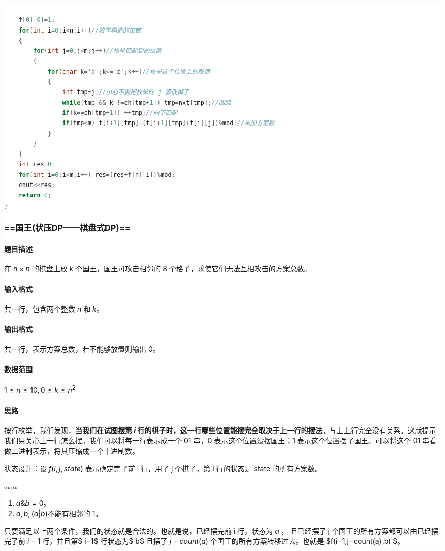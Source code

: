 ```C++

	f[0][0]=1;
	for(int i=0;i<n;i++)//枚举构造的位数
	{
		for(int j=0;j<m;j++)//枚举匹配到的位置
		{
			for(char k='a';k<='z';k++)//枚举这个位置上的取值
			{
				int tmp=j;//小心不要把枚举的 j 修改掉了
				while(tmp && k !=ch[tmp+1]) tmp=nxt[tmp];//回跳
				if(k==ch[tmp+1]) ++tmp;//向下匹配
				if(tmp<m) f[i+1][tmp]=(f[i+1][tmp]+f[i][j])%mod;//累加方案数
			}
		}
	}
	int res=0;
	for(int i=0;i<m;i++) res=(res+f[n][i])%mod;
	cout<<res;
	return 0;
}
```



### ==国王(状压DP——棋盘式DP)==

#### 题目描述

在 $n×n$ 的棋盘上放 $k$ 个国王，国王可攻击相邻的 $8$ 个格子，求使它们无法互相攻击的方案总数。

#### **输入格式**

共一行，包含两个整数 $n$ 和 $k$。

#### **输出格式**

共一行，表示方案总数，若不能够放置则输出 $0$。

#### **数据范围**

$1≤n≤10, 0≤k≤n^2$

#### 思路

按行枚举，我们发现，**当我们在试图摆第 $i$ 行的棋子时，这一行哪些位置能摆完全取决于上一行的摆法**，与上上行完全没有关系。这就提示我们只关心上一行怎么摆。我们可以将每一行表示成一个 01 串，$0$ 表示这个位置没摆国王；$1$ 表示这个位置摆了国王。可以将这个 01 串看做二进制表示，将其压缩成一个十进制数。

状态设计：设 $f(i,j,state)$ 表示确定完了前 i 行，用了 j 个棋子，第 i 行的状态是 state 的所有方案数。

。。。。

1. $a\&b=0$。
2. $a, b, (a|b)$不能有相邻的 1。

只要满足以上两个条件，我们的状态就是合法的。也就是说，已经摆完前 i 行，状态为 $a$ ， 且已经摆了 j 个国王的所有方案都可以由已经摆完了前 $i−1$ 行，并且第$ i−1$ 行状态为$ b$ 且摆了 $j−count(a)$ 个国王的所有方案转移过去。也就是 $f(i−1,j−count(a),b) $。
